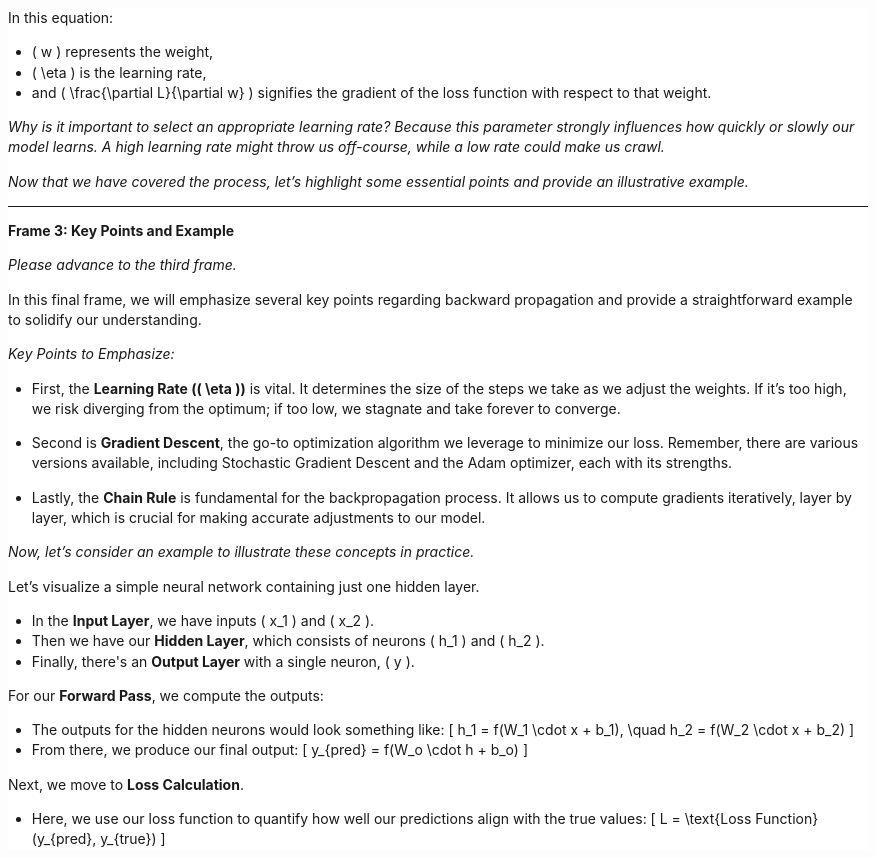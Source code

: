    In this equation:
   - \( w \) represents the weight,
   - \( \eta \) is the learning rate,
   - and \( \frac{\partial L}{\partial w} \) signifies the gradient of the loss function with respect to that weight.
    
   *Why is it important to select an appropriate learning rate? Because this parameter strongly influences how quickly or slowly our model learns. A high learning rate might throw us off-course, while a low rate could make us crawl.*

*Now that we have covered the process, let’s highlight some essential points and provide an illustrative example.*

---

**Frame 3: Key Points and Example**

*Please advance to the third frame.*

In this final frame, we will emphasize several key points regarding backward propagation and provide a straightforward example to solidify our understanding.

*Key Points to Emphasize:*
- First, the **Learning Rate (\( \eta \))** is vital. It determines the size of the steps we take as we adjust the weights. If it’s too high, we risk diverging from the optimum; if too low, we stagnate and take forever to converge.
  
- Second is **Gradient Descent**, the go-to optimization algorithm we leverage to minimize our loss. Remember, there are various versions available, including Stochastic Gradient Descent and the Adam optimizer, each with its strengths.

- Lastly, the **Chain Rule** is fundamental for the backpropagation process. It allows us to compute gradients iteratively, layer by layer, which is crucial for making accurate adjustments to our model.

*Now, let’s consider an example to illustrate these concepts in practice.*

Let’s visualize a simple neural network containing just one hidden layer. 
- In the **Input Layer**, we have inputs \( x_1 \) and \( x_2 \).
- Then we have our **Hidden Layer**, which consists of neurons \( h_1 \) and \( h_2 \).
- Finally, there's an **Output Layer** with a single neuron, \( y \).

For our **Forward Pass**, we compute the outputs:
- The outputs for the hidden neurons would look something like:
   \[
   h_1 = f(W_1 \cdot x + b_1), \quad h_2 = f(W_2 \cdot x + b_2)
   \]
- From there, we produce our final output:
   \[
   y_{pred} = f(W_o \cdot h + b_o)
   \]

Next, we move to **Loss Calculation**. 
- Here, we use our loss function to quantify how well our predictions align with the true values:
   \[
   L = \text{Loss Function}(y_{pred}, y_{true})
   \]
